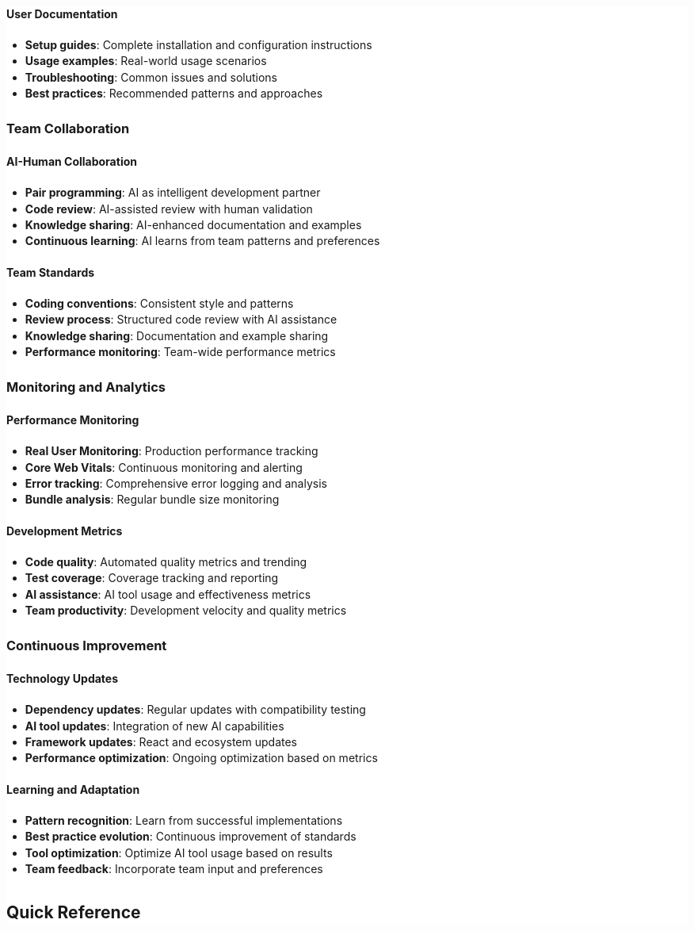#### User Documentation
- **Setup guides**: Complete installation and configuration instructions
- **Usage examples**: Real-world usage scenarios
- **Troubleshooting**: Common issues and solutions
- **Best practices**: Recommended patterns and approaches

### Team Collaboration

#### AI-Human Collaboration
- **Pair programming**: AI as intelligent development partner
- **Code review**: AI-assisted review with human validation
- **Knowledge sharing**: AI-enhanced documentation and examples
- **Continuous learning**: AI learns from team patterns and preferences

#### Team Standards
- **Coding conventions**: Consistent style and patterns
- **Review process**: Structured code review with AI assistance
- **Knowledge sharing**: Documentation and example sharing
- **Performance monitoring**: Team-wide performance metrics

### Monitoring and Analytics

#### Performance Monitoring
- **Real User Monitoring**: Production performance tracking
- **Core Web Vitals**: Continuous monitoring and alerting
- **Error tracking**: Comprehensive error logging and analysis
- **Bundle analysis**: Regular bundle size monitoring

#### Development Metrics
- **Code quality**: Automated quality metrics and trending
- **Test coverage**: Coverage tracking and reporting
- **AI assistance**: AI tool usage and effectiveness metrics
- **Team productivity**: Development velocity and quality metrics

### Continuous Improvement

#### Technology Updates
- **Dependency updates**: Regular updates with compatibility testing
- **AI tool updates**: Integration of new AI capabilities
- **Framework updates**: React and ecosystem updates
- **Performance optimization**: Ongoing optimization based on metrics

#### Learning and Adaptation
- **Pattern recognition**: Learn from successful implementations
- **Best practice evolution**: Continuous improvement of standards
- **Tool optimization**: Optimize AI tool usage based on results
- **Team feedback**: Incorporate team input and preferences

## Quick Reference
